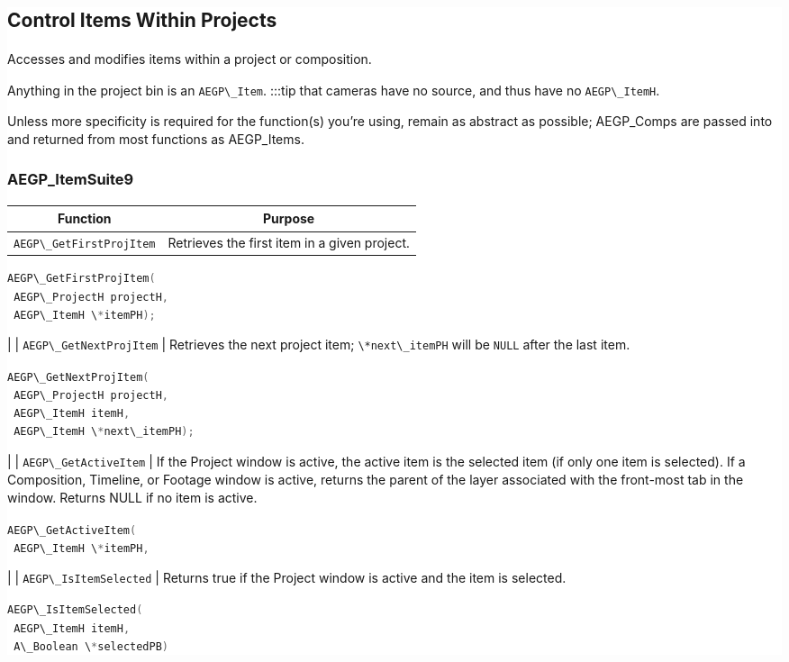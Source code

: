 
## Control Items Within Projects

Accesses and modifies items within a project or composition.

Anything in the project bin is an `AEGP\_Item`. :::tip that cameras have no source, and thus have no `AEGP\_ItemH`.

Unless more specificity is required for the function(s) you’re using, remain as abstract as possible; AEGP_Comps are passed into and returned from most functions as AEGP_Items.

### AEGP_ItemSuite9

| **Function**             | **Purpose**                                  |
| ------------------------ | -------------------------------------------- |
| `AEGP\_GetFirstProjItem` | Retrieves the first item in a given project. |

```cpp
AEGP\_GetFirstProjItem(
 AEGP\_ProjectH projectH,
 AEGP\_ItemH \*itemPH);

```

|
| `AEGP\_GetNextProjItem` | Retrieves the next project item; `\*next\_itemPH` will be `NULL` after the last item.

```cpp
AEGP\_GetNextProjItem(
 AEGP\_ProjectH projectH,
 AEGP\_ItemH itemH,
 AEGP\_ItemH \*next\_itemPH);

```

|
| `AEGP\_GetActiveItem` | If the Project window is active, the active item is the selected item (if only one item is selected).
If a Composition, Timeline, or Footage window is active,
returns the parent of the layer associated with the front-most tab in the window.
Returns NULL if no item is active.

```cpp
AEGP\_GetActiveItem(
 AEGP\_ItemH \*itemPH,

```

|
| `AEGP\_IsItemSelected` | Returns true if the Project window is active and the item is selected.

```cpp
AEGP\_IsItemSelected(
 AEGP\_ItemH itemH,
 A\_Boolean \*selectedPB)

```
